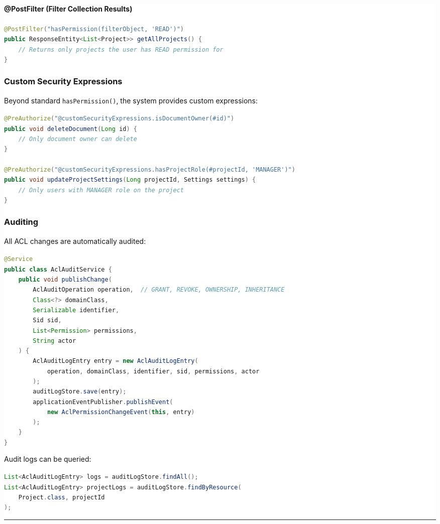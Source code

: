 #### @PostFilter (Filter Collection Results)
```java
@PostFilter("hasPermission(filterObject, 'READ')")
public ResponseEntity<List<Project>> getAllProjects() {
    // Returns only projects the user has READ permission for
}
```

### Custom Security Expressions

Beyond standard `hasPermission()`, the system provides custom expressions:

```java
@PreAuthorize("@customSecurityExpressions.isDocumentOwner(#id)")
public void deleteDocument(Long id) {
    // Only document owner can delete
}

@PreAuthorize("@customSecurityExpressions.hasProjectRole(#projectId, 'MANAGER')")
public void updateProjectSettings(Long projectId, Settings settings) {
    // Only users with MANAGER role on the project
}
```

### Auditing

All ACL changes are automatically audited:

```java
@Service
public class AclAuditService {
    public void publishChange(
        AclAuditOperation operation,  // GRANT, REVOKE, OWNERSHIP, INHERITANCE
        Class<?> domainClass,
        Serializable identifier,
        Sid sid,
        List<Permission> permissions,
        String actor
    ) {
        AclAuditLogEntry entry = new AclAuditLogEntry(
            operation, domainClass, identifier, sid, permissions, actor
        );
        auditLogStore.save(entry);
        applicationEventPublisher.publishEvent(
            new AclPermissionChangeEvent(this, entry)
        );
    }
}
```

Audit logs can be queried:
```java
List<AclAuditLogEntry> logs = auditLogStore.findAll();
List<AclAuditLogEntry> projectLogs = auditLogStore.findByResource(
    Project.class, projectId
);
```

---
